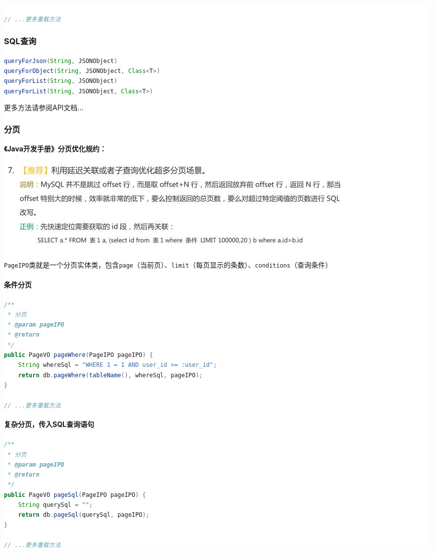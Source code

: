 ```java

// ...更多重载方法
```

### SQL查询
```java	
queryForJson(String, JSONObject)
queryForObject(String, JSONObject, Class<T>)
queryForList(String, JSONObject)
queryForList(String, JSONObject, Class<T>)
```

更多方法请参阅API文档...

### 分页
**《Java开发手册》分页优化规约：**

![分页优化规约](jdbc_files/分页优化规约.jpg)

`PageIPO`类就是一个分页实体类，包含`page`（当前页）、`limit`（每页显示的条数）、`conditions`（查询条件）

#### 条件分页
```java
/**
 * 分页
 * @param pageIPO
 * @return
 */
public PageVO pageWhere(PageIPO pageIPO) {
	String whereSql = "WHERE 1 = 1 AND user_id >= :user_id";
	return db.pageWhere(tableName(), whereSql, pageIPO);
}

// ...更多重载方法
```

#### 复杂分页，传入SQL查询语句
```java
/**
 * 分页
 * @param pageIPO
 * @return
 */
public PageVO pageSql(PageIPO pageIPO) {
	String querySql = "";
	return db.pageSql(querySql, pageIPO);
}

// ...更多重载方法
```
